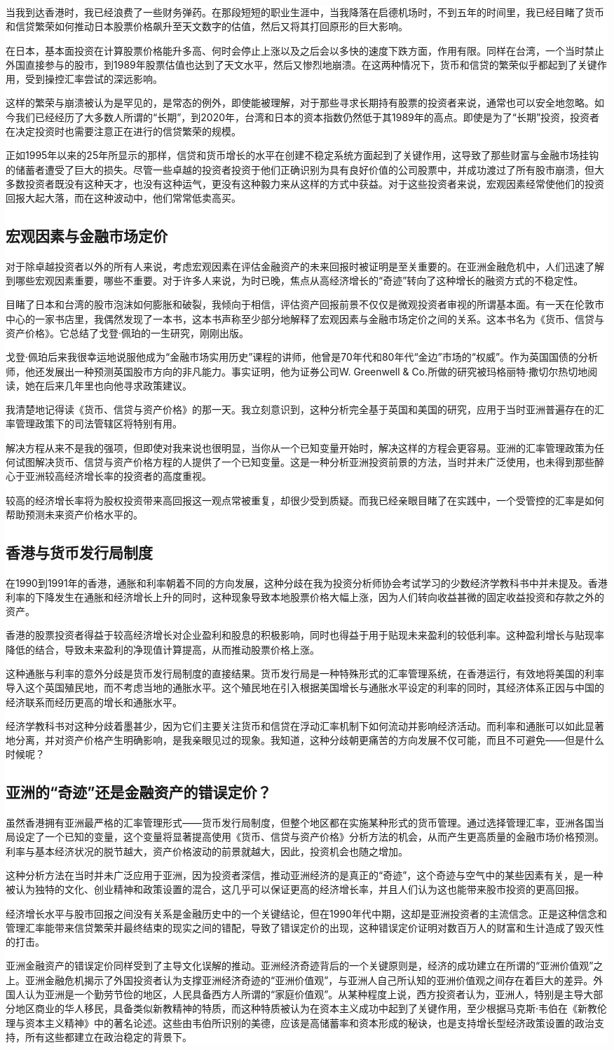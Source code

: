 当我到达香港时，我已经浪费了一些财务弹药。在那段短短的职业生涯中，当我降落在启德机场时，不到五年的时间里，我已经目睹了货币和信贷繁荣如何推动日本股票价格飙升至天文数字的估值，然后又将其打回原形的巨大影响。

在日本，基本面投资在计算股票价格能升多高、何时会停止上涨以及之后会以多快的速度下跌方面，作用有限。同样在台湾，一个当时禁止外国直接参与的股市，到1989年股票估值也达到了天文水平，然后又惨烈地崩溃。在这两种情况下，货币和信贷的繁荣似乎都起到了关键作用，受到操控汇率尝试的深远影响。

这样的繁荣与崩溃被认为是罕见的，是常态的例外，即使能被理解，对于那些寻求长期持有股票的投资者来说，通常也可以安全地忽略。如今我们已经经历了大多数人所谓的“长期”，到2020年，台湾和日本的资本指数仍然低于其1989年的高点。即使是为了“长期”投资，投资者在决定投资时也需要注意正在进行的信贷繁荣的规模。

正如1995年以来的25年所显示的那样，信贷和货币增长的水平在创建不稳定系统方面起到了关键作用，这导致了那些财富与金融市场挂钩的储蓄者遭受了巨大的损失。尽管一些卓越的投资者投资于他们正确识别为具有良好价值的公司股票中，并成功渡过了所有股市崩溃，但大多数投资者既没有这种天才，也没有这种运气，更没有这种毅力来从这样的方式中获益。对于这些投资者来说，宏观因素经常使他们的投资回报大起大落，而在这种波动中，他们常常低卖高买。

## 宏观因素与金融市场定价

对于除卓越投资者以外的所有人来说，考虑宏观因素在评估金融资产的未来回报时被证明是至关重要的。在亚洲金融危机中，人们迅速了解到哪些宏观因素重要，哪些不重要。对于许多人来说，为时已晚，焦点从高经济增长的“奇迹”转向了这种增长的融资方式的不稳定性。

目睹了日本和台湾的股市泡沫如何膨胀和破裂，我倾向于相信，评估资产回报前景不仅仅是微观投资者审视的所谓基本面。有一天在伦敦市中心的一家书店里，我偶然发现了一本书，这本书声称至少部分地解释了宏观因素与金融市场定价之间的关系。这本书名为《货币、信贷与资产价格》。它总结了戈登·佩珀的一生研究，刚刚出版。

戈登·佩珀后来我很幸运地说服他成为“金融市场实用历史”课程的讲师，他曾是70年代和80年代“金边”市场的“权威”。作为英国国债的分析师，他还发展出一种预测英国股市方向的非凡能力。事实证明，他为证券公司W. Greenwell & Co.所做的研究被玛格丽特·撒切尔热切地阅读，她在后来几年里也向他寻求政策建议。

我清楚地记得读《货币、信贷与资产价格》的那一天。我立刻意识到，这种分析完全基于英国和美国的研究，应用于当时亚洲普遍存在的汇率管理政策下的司法管辖区将特别有用。

解决方程从来不是我的强项，但即使对我来说也很明显，当你从一个已知变量开始时，解决这样的方程会更容易。亚洲的汇率管理政策为任何试图解决货币、信贷与资产价格方程的人提供了一个已知变量。这是一种分析亚洲投资前景的方法，当时并未广泛使用，也未得到那些醉心于亚洲较高经济增长率的投资者的高度重视。

较高的经济增长率将为股权投资带来高回报这一观点常被重复，却很少受到质疑。而我已经亲眼目睹了在实践中，一个受管控的汇率是如何帮助预测未来资产价格水平的。

## 香港与货币发行局制度

在1990到1991年的香港，通胀和利率朝着不同的方向发展，这种分歧在我为投资分析师协会考试学习的少数经济学教科书中并未提及。香港利率的下降发生在通胀和经济增长上升的同时，这种现象导致本地股票价格大幅上涨，因为人们转向收益甚微的固定收益投资和存款之外的资产。

香港的股票投资者得益于较高经济增长对企业盈利和股息的积极影响，同时也得益于用于贴现未来盈利的较低利率。这种盈利增长与贴现率降低的结合，导致未来盈利的净现值计算提高，从而推动股票价格上涨。

这种通胀与利率的意外分歧是货币发行局制度的直接结果。货币发行局是一种特殊形式的汇率管理系统，在香港运行，有效地将美国的利率导入这个英国殖民地，而不考虑当地的通胀水平。这个殖民地在引入根据美国增长与通胀水平设定的利率的同时，其经济体系正因与中国的经济联系而经历更高的增长和通胀水平。

经济学教科书对这种分歧着墨甚少，因为它们主要关注货币和信贷在浮动汇率机制下如何流动并影响经济活动。而利率和通胀可以如此显著地分离，并对资产价格产生明确影响，是我亲眼见过的现象。我知道，这种分歧朝更痛苦的方向发展不仅可能，而且不可避免——但是什么时候呢？

## 亚洲的“奇迹”还是金融资产的错误定价？

虽然香港拥有亚洲最严格的汇率管理形式——货币发行局制度，但整个地区都在实施某种形式的货币管理。通过选择管理汇率，亚洲各国当局设定了一个已知的变量，这个变量将显著提高使用《货币、信贷与资产价格》分析方法的机会，从而产生更高质量的金融市场价格预测。利率与基本经济状况的脱节越大，资产价格波动的前景就越大，因此，投资机会也随之增加。

这种分析方法在当时并未广泛应用于亚洲，因为投资者深信，推动亚洲经济的是真正的“奇迹”，这个奇迹与空气中的某些因素有关，是一种被认为独特的文化、创业精神和政策设置的混合，这几乎可以保证更高的经济增长率，并且人们认为这也能带来股市投资的更高回报。

经济增长水平与股市回报之间没有关系是金融历史中的一个关键结论，但在1990年代中期，这却是亚洲投资者的主流信念。正是这种信念和管理汇率能带来信贷繁荣并最终结束的现实之间的错配，导致了错误定价的出现，这种错误定价证明对数百万人的财富和生计造成了毁灭性的打击。

亚洲金融资产的错误定价同样受到了主导文化误解的推动。亚洲经济奇迹背后的一个关键原则是，经济的成功建立在所谓的“亚洲价值观”之上。亚洲金融危机揭示了外国投资者认为支撑亚洲经济奇迹的“亚洲价值观”，与亚洲人自己所认知的亚洲价值观之间存在着巨大的差异。外国人认为亚洲是一个勤劳节俭的地区，人民具备西方人所谓的“家庭价值观”。从某种程度上说，西方投资者认为，亚洲人，特别是主导大部分地区商业的华人移民，具备类似新教精神的特质，而这种特质被认为在资本主义成功中起到了关键作用，至少根据马克斯·韦伯在《新教伦理与资本主义精神》中的著名论述。这些由韦伯所识别的美德，应该是高储蓄率和资本形成的秘诀，也是支持增长型经济政策设置的政治支持，所有这些都建立在政治稳定的背景下。
